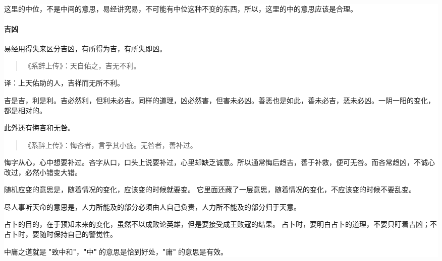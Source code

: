 这里的中位，不是中间的意思，易经讲究易，不可能有中位这种不变的东西，所以，这里的中的意思应该是合理。

#### 吉凶

易经用得失来区分吉凶，有所得为吉，有所失即凶。

> 《系辞上传》：天自佑之，吉无不利。

译：上天佑助的人，吉祥而无所不利。

吉是吉，利是利。吉必然利，但利未必吉。同样的道理，凶必然害，但害未必凶。善恶也是如此，善未必吉，恶未必凶。一阴一阳的变化，都是相对的。

此外还有悔吝和无咎。

> 《系辞上传》：悔吝者，言乎其小疵。无咎者，善补过。

悔字从心，心中想要补过。吝字从口，口头上说要补过，心里却缺乏诚意。所以通常悔后趋吉，善于补救，便可无咎。而吝常趋凶，不诚心改过，必然小错变大错。





随机应变的意思是，随着情况的变化，应该变的时候就要变。
它里面还藏了一层意思，随着情况的变化，不应该变的时候不要乱变。

尽人事听天命的意思是，人力所能及的部分必须由人自己负责，人力所不能及的部分归于天意。

占卜的目的，在于预知未来的变化，虽然不以成败论英雄，但是要接受成王败寇的结果。
占卜时，要明白占卜的道理，不要只盯着吉凶；不占卜时，要随时保持自己的警觉性。

中庸之道就是 "致中和"，"中" 的意思是恰到好处，"庸" 的意思是有效。
